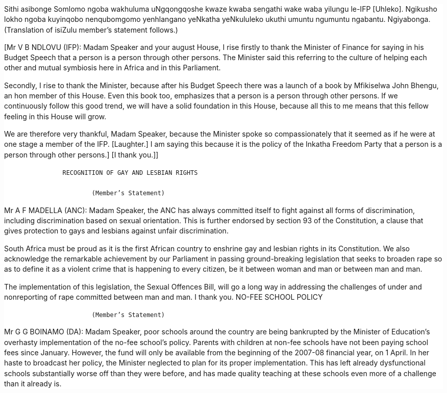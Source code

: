 Sithi asibonge Somlomo ngoba wakhuluma uNgqongqoshe kwaze kwaba sengathi
wake waba yilungu le-IFP [Uhleko]. Ngikusho lokho ngoba kuyinqobo
nenqubomgomo yenhlangano yeNkatha yeNkululeko ukuthi umuntu ngumuntu
ngabantu. Ngiyabonga. (Translation of isiZulu member’s statement follows.)

[Mr V B NDLOVU (IFP): Madam Speaker and your august House, I rise firstly
to thank the Minister of Finance for saying in his Budget Speech that a
person is a person through other persons. The Minister said this referring
to the culture of helping each other and mutual symbiosis here in Africa
and in this Parliament.

Secondly, I rise to thank the Minister, because after his Budget Speech
there was a launch of a book by Mfikiselwa John Bhengu, an hon member of
this House. Even this book too, emphasizes that a person is a person
through other persons. If we continuously follow this good trend, we will
have a solid foundation in this House, because all this to me means that
this fellow feeling in this House will grow.

We are therefore very thankful, Madam Speaker, because the Minister spoke
so compassionately that it seemed as if he were at one stage a member of
the IFP. [Laughter.] I am saying this because it is the policy of the
Inkatha Freedom Party that a person is a person through other persons.] [I
thank you.]]

                    RECOGNITION OF GAY AND LESBIAN RIGHTS

                            (Member’s Statement)

Mr A F MADELLA (ANC): Madam Speaker, the ANC has always committed itself to
fight against all forms of discrimination, including discrimination based
on sexual orientation. This is further endorsed by section 93 of the
Constitution, a clause that gives protection to gays and lesbians against
unfair discrimination.

South Africa must be proud as it is the first African country to enshrine
gay and lesbian rights in its Constitution. We also acknowledge the
remarkable achievement by our Parliament in passing ground-breaking
legislation that seeks to broaden rape so as to define it as a violent
crime that is happening to every citizen, be it between woman and man or
between man and man.

The implementation of this legislation, the Sexual Offences Bill, will go a
long way in addressing the challenges of under and nonreporting of rape
committed between man and man. I thank you.
                            NO-FEE SCHOOL POLICY

                            (Member’s Statement)

Mr G G BOINAMO (DA): Madam Speaker, poor schools around the country are
being bankrupted by the Minister of Education’s overhasty implementation of
the no-fee school’s policy. Parents with children at non-fee schools have
not been paying school fees since January. However, the fund will only be
available from the beginning of the 2007-08 financial year, on 1 April. In
her haste to broadcast her policy, the Minister neglected to plan for its
proper implementation. This has left already dysfunctional schools
substantially worse off than they were before, and has made quality
teaching at these schools even more of a challenge than it already is.
